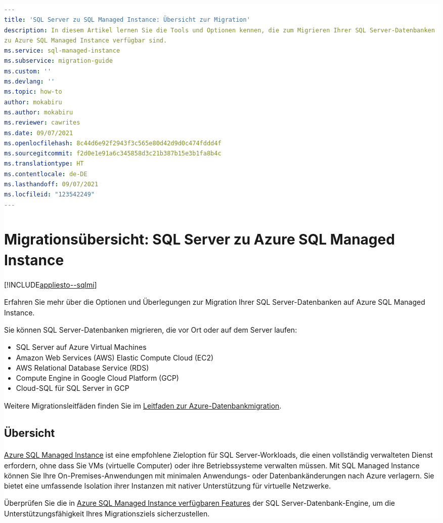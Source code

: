```yaml
---
title: 'SQL Server zu SQL Managed Instance: Übersicht zur Migration'
description: In diesem Artikel lernen Sie die Tools und Optionen kennen, die zum Migrieren Ihrer SQL Server-Datenbanken zu Azure SQL Managed Instance verfügbar sind.
ms.service: sql-managed-instance
ms.subservice: migration-guide
ms.custom: ''
ms.devlang: ''
ms.topic: how-to
author: mokabiru
ms.author: mokabiru
ms.reviewer: cawrites
ms.date: 09/07/2021
ms.openlocfilehash: 8c44d6e92f2943f3c565e80d42d9d0c474fddd4f
ms.sourcegitcommit: f2d0e1e91a6c345858d3c21b387b15e3b1fa8b4c
ms.translationtype: HT
ms.contentlocale: de-DE
ms.lasthandoff: 09/07/2021
ms.locfileid: "123542249"
---
```

# <a name="migration-overview-sql-server-to-azure-sql-managed-instance"></a>Migrationsübersicht: SQL Server zu Azure SQL Managed Instance
[!INCLUDE[appliesto--sqlmi](../../includes/appliesto-sqlmi.md)]

Erfahren Sie mehr über die Optionen und Überlegungen zur Migration Ihrer SQL Server-Datenbanken auf Azure SQL Managed Instance. 

Sie können SQL Server-Datenbanken migrieren, die vor Ort oder auf dem Server laufen: 

- SQL Server auf Azure Virtual Machines  
- Amazon Web Services (AWS) Elastic Compute Cloud (EC2) 
- AWS Relational Database Service (RDS) 
- Compute Engine in Google Cloud Platform (GCP)  
- Cloud-SQL für SQL Server in GCP 

Weitere Migrationsleitfäden finden Sie im [Leitfaden zur Azure-Datenbankmigration](/data-migration). 

## <a name="overview"></a>Übersicht

[Azure SQL Managed Instance](../../managed-instance/sql-managed-instance-paas-overview.md) ist eine empfohlene Zieloption für SQL Server-Workloads, die einen vollständig verwalteten Dienst erfordern, ohne dass Sie VMs (virtuelle Computer) oder ihre Betriebssysteme verwalten müssen. Mit SQL Managed Instance können Sie Ihre On-Premises-Anwendungen mit minimalen Anwendungs- oder Datenbankänderungen nach Azure verlagern. Sie bietet eine umfassende Isolation ihrer Instanzen mit nativer Unterstützung für virtuelle Netzwerke. 

Überprüfen Sie die in [Azure SQL Managed Instance verfügbaren Features](../../database/features-comparison.md) der SQL Server-Datenbank-Engine, um die Unterstützungsfähigkeit Ihres Migrationsziels sicherzustellen.  
